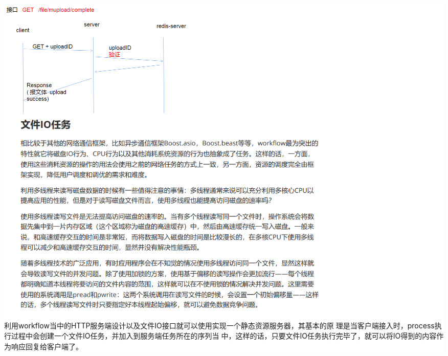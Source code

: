 <img src="./网盘.assets/image-20240806215935022.png" alt="image-20240806215935022" style="zoom: 50%;" />

<img src="./网盘.assets/image-20240806220550813.png" alt="image-20240806220550813" style="zoom: 67%;" />

利用workflow当中的HTTP服务端设计以及文件IO接口就可以使用实现一个静态资源服务器，其基本的原 理是当客户端接入时，process执行过程中会创建一个文件IO任务，并加入到服务端任务所在的序列当 中，这样的话，只要文件IO任务执行完毕了，就可以将IO得到的内容作为响应回复给客户端了。
